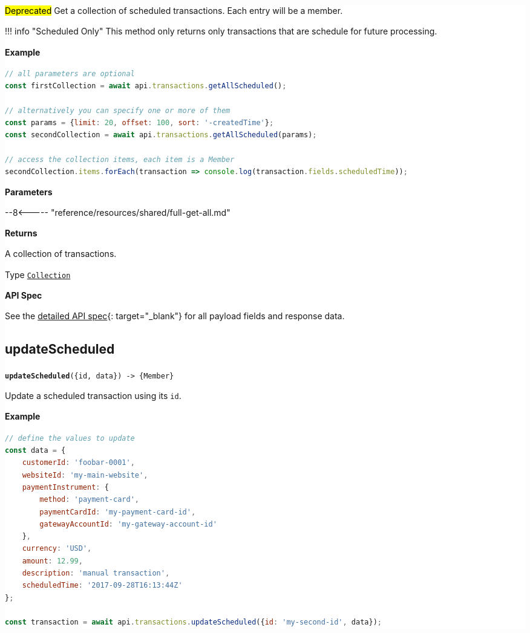 
<mark class="deprecated">Deprecated</mark>
Get a collection of scheduled transactions. Each entry will be a member.

!!! info "Scheduled Only"
    This method only returns only transactions that are schedule for future processing.


**Example**

```js
// all parameters are optional
const firstCollection = await api.transactions.getAllScheduled();

// alternatively you can specify one or more of them
const params = {limit: 20, offset: 100, sort: '-createdTime'}; 
const secondCollection = await api.transactions.getAllScheduled(params);

// access the collection items, each item is a Member
secondCollection.items.forEach(transaction => console.log(transaction.fields.scheduledTime));
```

**Parameters**


--8<----- "reference/resources/shared/full-get-all.md"


**Returns**

A collection of transactions.

Type [`Collection`][goto-collection]


**API Spec**

See the [detailed API spec][1]{: target="_blank"} for all payload fields and response data.

## updateScheduled
<div class="method"><code><strong>updateScheduled</strong>({<span class="prop">id</span>, <span class="prop">data</span>}) -> <span class="return">{Member}</span></code></div>

Update a scheduled transaction using its `id`.

**Example**

```js
// define the values to update
const data = {
    customerId: 'foobar-0001',
    websiteId: 'my-main-website',
    paymentInstrument: {
        method: 'payment-card',
        paymentCardId: 'my-payment-card-id',
        gatewayAccountId: 'my-gateway-account-id'
    },
    currency: 'USD',
    amount: 12.99,
    description: 'manual transaction',
    scheduledTime: '2017-09-28T16:13:44Z'
};

const transaction = await api.transactions.updateScheduled({id: 'my-second-id', data});
```


[goto-rebillyapi]: ../rebilly-api
[goto-collection]: ../types/collection
[goto-member]: ../types/member
[goto-file]: ../types/file
[goto-arraybuffer]: https://developer.mozilla.org/en-US/docs/Web/JavaScript/Reference/Global_Objects/ArrayBuffer
[goto-events]: ./events
[goto-scheduled-getall]: #getallscheduled
[1]: https://rebilly.github.io/RebillyAPI/#tag/Subscriptions%2Fpaths%2F~1subscriptions%2Fget
[2]: https://rebilly.github.io/RebillyAPI/#tag/Subscriptions%2Fpaths%2F~1subscriptions~1%7Bid%7D%2Fget
[3]: https://rebilly.github.io/RebillyAPI/#tag/Subscriptions%2Fpaths%2F~1subscriptions~1%7Bid%7D%2Fput
[4]: https://rebilly.github.io/RebillyAPI/#tag/Subscriptions%2Fpaths%2F~1subscriptions~1%7Bid%7D~1lead-source%2Fput
[5]: https://rebilly.github.io/RebillyAPI/#tag/Subscriptions%2Fpaths%2F~1subscriptions~1%7Bid%7D~1switch%2Fpost
[6]: https://rebilly.github.io/RebillyAPI/#tag/Subscriptions%2Fpaths%2F~1subscriptions~1%7Bid%7D~1lead-source%2Fget
[7]: https://rebilly.github.io/RebillyAPI/#tag/Subscriptions%2Fpaths%2F~1subscriptions~1%7Bid%7D~1lead-source%2Fput
[8]: https://rebilly.github.io/RebillyAPI/#tag/Subscriptions%2Fpaths%2F~1subscriptions~1%7Bid%7D~1lead-source%2Fdelete
